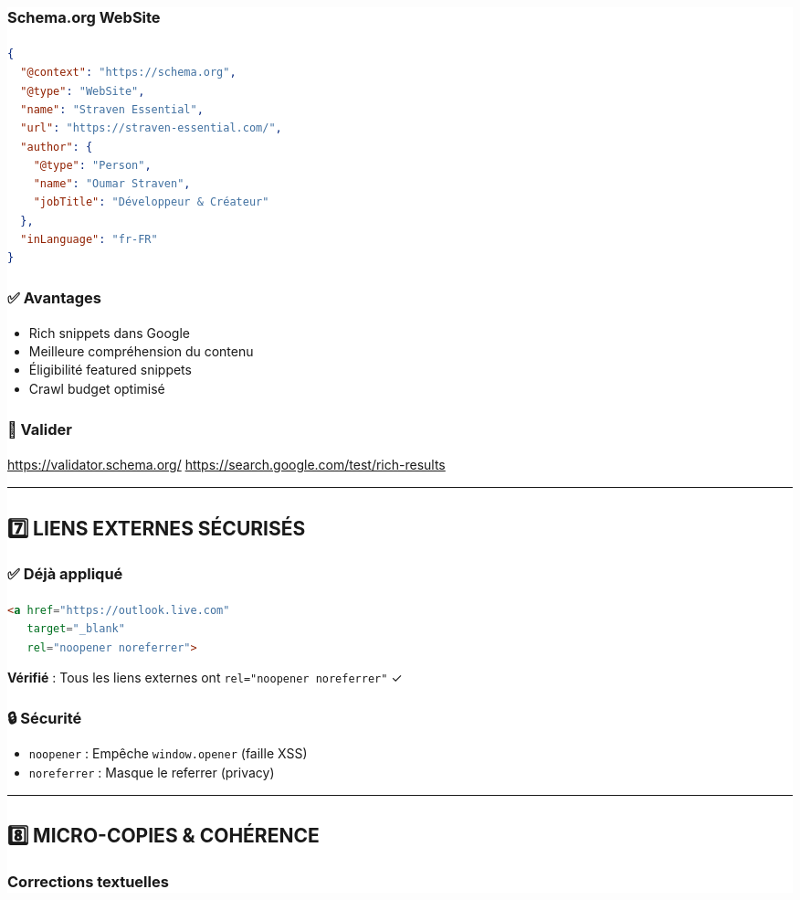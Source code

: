 ### Schema.org WebSite

```json
{
  "@context": "https://schema.org",
  "@type": "WebSite",
  "name": "Straven Essential",
  "url": "https://straven-essential.com/",
  "author": {
    "@type": "Person",
    "name": "Oumar Straven",
    "jobTitle": "Développeur & Créateur"
  },
  "inLanguage": "fr-FR"
}
```

### ✅ Avantages
- Rich snippets dans Google
- Meilleure compréhension du contenu
- Éligibilité featured snippets
- Crawl budget optimisé

### 🧪 Valider
https://validator.schema.org/
https://search.google.com/test/rich-results

---

## 7️⃣ LIENS EXTERNES SÉCURISÉS

### ✅ Déjà appliqué
```html
<a href="https://outlook.live.com" 
   target="_blank" 
   rel="noopener noreferrer">
```

**Vérifié** : Tous les liens externes ont `rel="noopener noreferrer"` ✓

### 🔒 Sécurité
- `noopener` : Empêche `window.opener` (faille XSS)
- `noreferrer` : Masque le referrer (privacy)

---

## 8️⃣ MICRO-COPIES & COHÉRENCE

### Corrections textuelles
